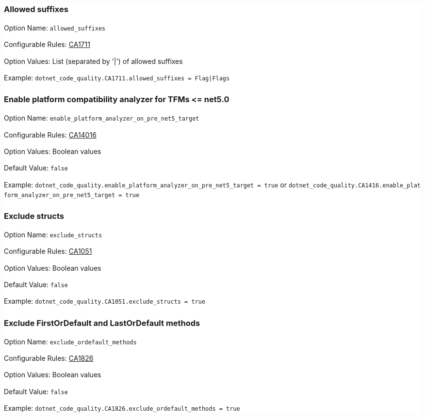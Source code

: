 ### Allowed suffixes

Option Name: `allowed_suffixes`

Configurable Rules: [CA1711](https://docs.microsoft.com/dotnet/fundamentals/code-analysis/quality-rules/ca1711)

Option Values: List (separated by '|') of allowed suffixes

Example: `dotnet_code_quality.CA1711.allowed_suffixes = Flag|Flags`

### Enable platform compatibility analyzer for TFMs <= net5.0

Option Name: `enable_platform_analyzer_on_pre_net5_target`

Configurable Rules: [CA14016](https://docs.microsoft.com/dotnet/fundamentals/code-analysis/quality-rules/ca1416)

Option Values: Boolean values

Default Value: `false`

Example: `dotnet_code_quality.enable_platform_analyzer_on_pre_net5_target = true` or `dotnet_code_quality.CA1416.enable_platform_analyzer_on_pre_net5_target = true`

### Exclude structs

Option Name: `exclude_structs`

Configurable Rules: [CA1051](https://docs.microsoft.com/dotnet/fundamentals/code-analysis/quality-rules/ca1051)

Option Values: Boolean values

Default Value: `false`

Example: `dotnet_code_quality.CA1051.exclude_structs = true`

### Exclude FirstOrDefault and LastOrDefault methods

Option Name: `exclude_ordefault_methods`

Configurable Rules: [CA1826](https://docs.microsoft.com/dotnet/fundamentals/code-analysis/quality-rules/CA1826)

Option Values: Boolean values

Default Value: `false`

Example: `dotnet_code_quality.CA1826.exclude_ordefault_methods = true`
